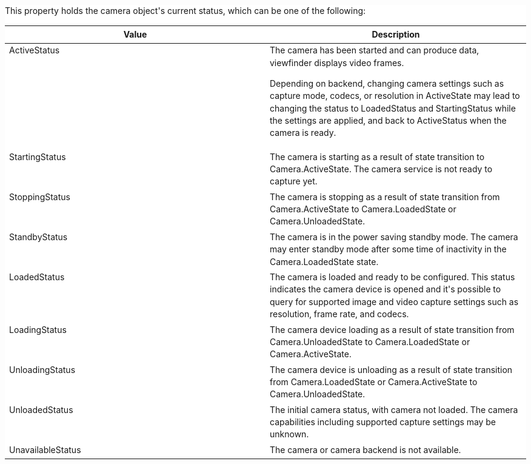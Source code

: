 This property holds the camera object's current status, which can be one of the following:

<table>
<colgroup>
<col width="50%" />
<col width="50%" />
</colgroup>
<thead>
<tr class="header">
<th>Value</th>
<th>Description</th>
</tr>
</thead>
<tbody>
<tr class="odd">
<td>ActiveStatus</td>
<td>The camera has been started and can produce data, viewfinder displays video frames.
<p>Depending on backend, changing camera settings such as capture mode, codecs, or resolution in ActiveState may lead to changing the status to LoadedStatus and StartingStatus while the settings are applied, and back to ActiveStatus when the camera is ready.</p></td>
</tr>
<tr class="even">
<td>StartingStatus</td>
<td>The camera is starting as a result of state transition to Camera.ActiveState. The camera service is not ready to capture yet.</td>
</tr>
<tr class="odd">
<td>StoppingStatus</td>
<td>The camera is stopping as a result of state transition from Camera.ActiveState to Camera.LoadedState or Camera.UnloadedState.</td>
</tr>
<tr class="even">
<td>StandbyStatus</td>
<td>The camera is in the power saving standby mode. The camera may enter standby mode after some time of inactivity in the Camera.LoadedState state.</td>
</tr>
<tr class="odd">
<td>LoadedStatus</td>
<td>The camera is loaded and ready to be configured. This status indicates the camera device is opened and it's possible to query for supported image and video capture settings such as resolution, frame rate, and codecs.</td>
</tr>
<tr class="even">
<td>LoadingStatus</td>
<td>The camera device loading as a result of state transition from Camera.UnloadedState to Camera.LoadedState or Camera.ActiveState.</td>
</tr>
<tr class="odd">
<td>UnloadingStatus</td>
<td>The camera device is unloading as a result of state transition from Camera.LoadedState or Camera.ActiveState to Camera.UnloadedState.</td>
</tr>
<tr class="even">
<td>UnloadedStatus</td>
<td>The initial camera status, with camera not loaded. The camera capabilities including supported capture settings may be unknown.</td>
</tr>
<tr class="odd">
<td>UnavailableStatus</td>
<td>The camera or camera backend is not available.</td>
</tr>
</tbody>
</table>
